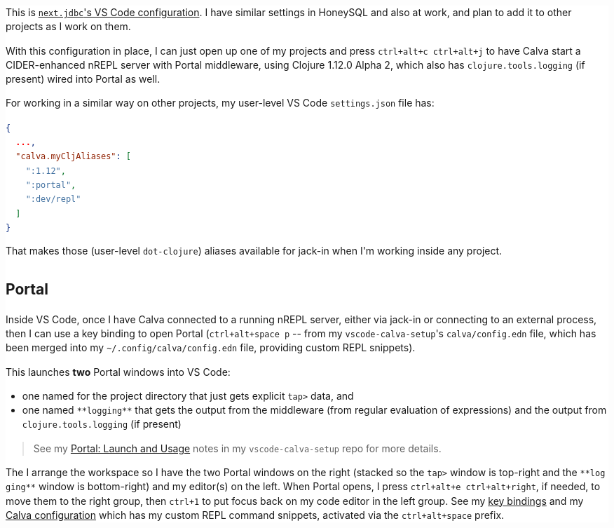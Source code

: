 
This is [`next.jdbc`'s VS Code configuration](https://github.com/seancorfield/next-jdbc/blob/develop/.vscode/settings.json).
I have similar settings in HoneySQL and also at work, and plan to add it to
other projects as I work on them.

With this configuration in place, I can just open up one of my projects and
press `ctrl+alt+c ctrl+alt+j` to have Calva start a CIDER-enhanced nREPL
server with Portal middleware, using Clojure 1.12.0 Alpha 2, which also has
`clojure.tools.logging` (if present) wired into Portal as well.

For working in a similar way on other projects, my user-level VS Code
`settings.json` file has:

```json
{
  ...,
  "calva.myCljAliases": [
    ":1.12",
    ":portal",
    ":dev/repl"
  ]
}
```

That makes those (user-level `dot-clojure`) aliases available for jack-in when
I'm working inside any project.

## Portal

Inside VS Code, once I have Calva connected to a running nREPL server, either
via jack-in or connecting to an external process, then I can use a key binding
to open Portal (`ctrl+alt+space p` -- from my `vscode-calva-setup`'s
`calva/config.edn` file, which has been merged into my `~/.config/calva/config.edn`
file, providing custom REPL snippets).

This launches **two** Portal windows into VS Code:
* one named for the project directory that just gets explicit `tap>` data, and
* one named `**logging**` that gets the output from the middleware (from regular evaluation of expressions) and the output from `clojure.tools.logging` (if present)

> See my [Portal: Launch and Usage](https://github.com/seancorfield/vscode-calva-setup/blob/develop/README.md#portal-launch-and-usage) notes in my `vscode-calva-setup` repo for more details.

The I arrange the workspace so I have the two Portal windows on the right
(stacked so the `tap>` window is top-right and the `**logging**` window is
bottom-right) and my editor(s) on the left. When Portal opens, I press
`ctrl+alt+e ctrl+alt+right`, if needed, to move them to the right group,
then `ctrl+1` to put focus back on my code editor in the left
group. See my
[key bindings](https://github.com/seancorfield/vscode-calva-setup/blob/develop/keybindings.json)
and my
[Calva configuration](https://github.com/seancorfield/vscode-calva-setup/blob/develop/calva/config.edn)
which has my custom REPL command snippets, activated via the `ctrl+alt+space`
prefix.
